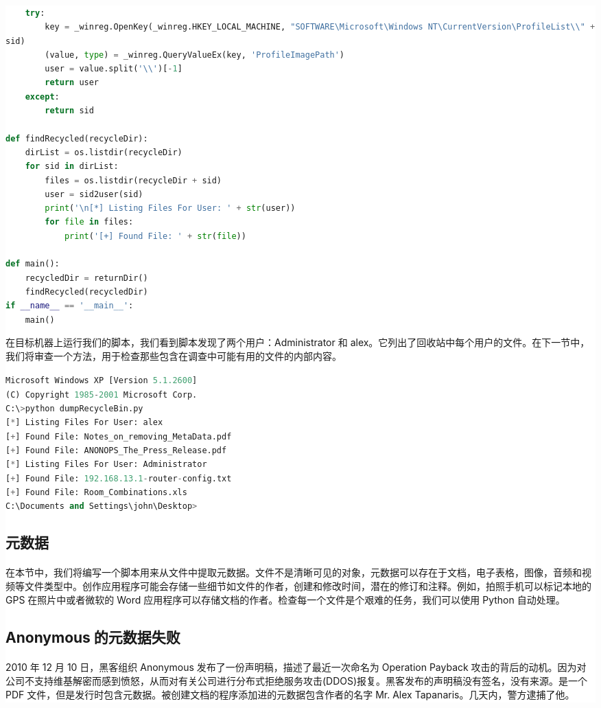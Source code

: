 ```py
    try:
        key = _winreg.OpenKey(_winreg.HKEY_LOCAL_MACHINE, "SOFTWARE\Microsoft\Windows NT\CurrentVersion\ProfileList\\" + sid)
        (value, type) = _winreg.QueryValueEx(key, 'ProfileImagePath')
        user = value.split('\\')[-1]
        return user
    except:
        return sid

def findRecycled(recycleDir):
    dirList = os.listdir(recycleDir)
    for sid in dirList:
        files = os.listdir(recycleDir + sid)
        user = sid2user(sid)
        print('\n[*] Listing Files For User: ' + str(user))
        for file in files:
            print('[+] Found File: ' + str(file))

def main():
    recycledDir = returnDir()
    findRecycled(recycledDir)
if __name__ == '__main__':
    main() 
```

在目标机器上运行我们的脚本，我们看到脚本发现了两个用户：Administrator 和 alex。它列出了回收站中每个用户的文件。在下一节中，我们将审查一个方法，用于检查那些包含在调查中可能有用的文件的内部内容。

```py
Microsoft Windows XP [Version 5.1.2600]
(C) Copyright 1985-2001 Microsoft Corp.
C:\>python dumpRecycleBin.py
[*] Listing Files For User: alex
[+] Found File: Notes_on_removing_MetaData.pdf
[+] Found File: ANONOPS_The_Press_Release.pdf
[*] Listing Files For User: Administrator
[+] Found File: 192.168.13.1-router-config.txt
[+] Found File: Room_Combinations.xls
C:\Documents and Settings\john\Desktop> 
```

## 元数据

在本节中，我们将编写一个脚本用来从文件中提取元数据。文件不是清晰可见的对象，元数据可以存在于文档，电子表格，图像，音频和视频等文件类型中。创作应用程序可能会存储一些细节如文件的作者，创建和修改时间，潜在的修订和注释。例如，拍照手机可以标记本地的 GPS 在照片中或者微软的 Word 应用程序可以存储文档的作者。检查每一个文件是个艰难的任务，我们可以使用 Python 自动处理。

## Anonymous 的元数据失败

2010 年 12 月 10 日，黑客组织 Anonymous 发布了一份声明稿，描述了最近一次命名为 Operation Payback 攻击的背后的动机。因为对公司不支持维基解密而感到愤怒，从而对有关公司进行分布式拒绝服务攻击(DDOS)报复。黑客发布的声明稿没有签名，没有来源。是一个 PDF 文件，但是发行时包含元数据。被创建文档的程序添加进的元数据包含作者的名字 Mr. Alex Tapanaris。几天内，警方逮捕了他。
